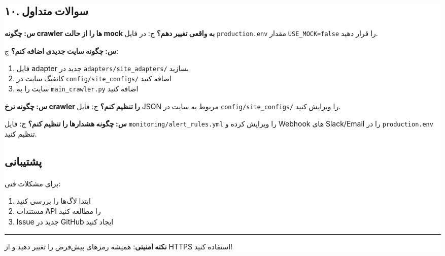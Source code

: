 ## ۱۰. سوالات متداول

**س: چگونه crawler ها را از حالت mock به واقعی تغییر دهم؟**
ج: در فایل `production.env` مقدار `USE_MOCK=false` را قرار دهید.

**س: چگونه سایت جدیدی اضافه کنم؟**
ج: 
1. فایل adapter جدید در `adapters/site_adapters/` بسازید
2. کانفیگ سایت در `config/site_configs/` اضافه کنید  
3. سایت را به `main_crawler.py` اضافه کنید

**س: چگونه نرخ crawler را تنظیم کنم؟**
ج: فایل JSON مربوط به سایت در `config/site_configs/` را ویرایش کنید.

**س: چگونه هشدارها را تنظیم کنم؟**
ج: فایل `monitoring/alert_rules.yml` را ویرایش کرده و Webhook های Slack/Email را در `production.env` تنظیم کنید.

## پشتیبانی

برای مشکلات فنی:
1. ابتدا لاگ‌ها را بررسی کنید
2. مستندات API را مطالعه کنید
3. Issue جدید در GitHub ایجاد کنید

---

**نکته امنیتی**: همیشه رمزهای پیش‌فرض را تغییر دهید و از HTTPS استفاده کنید! 